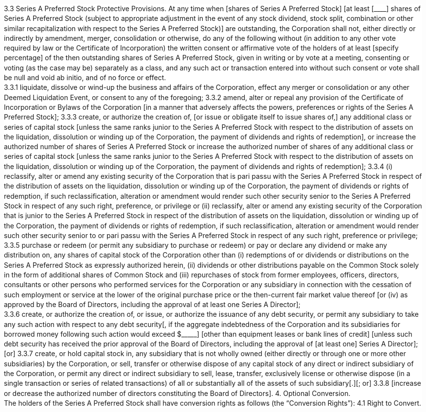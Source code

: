 3.3	Series A Preferred Stock Protective Provisions.  At any time when [shares of Series A Preferred Stock] [at least [____] shares of Series A Preferred Stock (subject to appropriate adjustment in the event of any stock dividend, stock split, combination or other similar recapitalization with respect to the Series A Preferred Stock)] are outstanding, the Corporation shall not, either directly or indirectly by amendment, merger, consolidation or otherwise, do any of the following without (in addition to any other vote required by law or the Certificate of Incorporation) the written consent or affirmative vote of the holders of at least [specify percentage] of the then outstanding shares of Series A Preferred Stock, given in writing or by vote at a meeting, consenting or voting (as the case may be) separately as a class,  and any such act or transaction entered into without such consent or vote shall be null and void ab initio, and of no force or effect.  
3.3.1	liquidate, dissolve or wind-up the business and affairs of the Corporation, effect any merger or consolidation  or any other Deemed Liquidation Event,   or consent to any of the foregoing;
3.3.2	amend, alter or repeal any provision of the Certificate of Incorporation or Bylaws of the Corporation [in a manner that adversely affects the powers, preferences or rights of the Series A Preferred Stock]; 
3.3.3	create, or authorize the creation of, [or issue or obligate itself to issue shares of,] any additional class or series of capital stock [unless the same ranks junior to the Series A Preferred Stock with respect to the distribution of assets on the liquidation, dissolution or winding up of the Corporation, the payment of dividends and rights of redemption], or increase the authorized number of shares of Series A Preferred Stock or increase the authorized number of shares of any additional class or series of capital stock [unless the same ranks junior to the Series A Preferred Stock with respect to the distribution of assets on the liquidation, dissolution or winding up of the Corporation, the payment of dividends and rights of redemption];
3.3.4	(i) reclassify, alter or amend any existing security of the Corporation that is pari passu with the Series A Preferred Stock in respect of the distribution of assets on the liquidation, dissolution or winding up of the Corporation, the payment of dividends or rights of redemption, if such reclassification, alteration or amendment would render such other security senior to the Series A Preferred Stock in respect of any such right, preference, or privilege or (ii) reclassify, alter or amend any existing security of the Corporation that is junior to the Series A Preferred Stock in respect of the distribution of assets on the liquidation, dissolution or winding up of the Corporation, the payment of dividends or rights of redemption, if such reclassification, alteration or amendment would render such other security senior to or pari passu with the Series A Preferred Stock in respect of any such right, preference or privilege;
3.3.5	purchase or redeem (or permit any subsidiary to purchase or redeem) or pay or declare any dividend or make any distribution on, any shares of capital stock of the Corporation other than (i) redemptions of or dividends or distributions on the Series A Preferred Stock as expressly authorized herein, (ii) dividends or other distributions payable on the Common Stock solely in the form of additional shares of Common Stock and (iii) repurchases of stock from former employees, officers, directors, consultants or other persons who performed services for the Corporation or any subsidiary in connection with the cessation of such employment or service at the lower of the original purchase price or the then-current fair market value thereof [or (iv) as approved by the Board of Directors, including the approval of at least one Series A Director];  
3.3.6	create, or authorize the creation of, or issue, or authorize the issuance of any debt security, or permit any subsidiary to take any such action with respect to any debt security[, if the aggregate indebtedness of the Corporation and its subsidiaries for borrowed money following such action would exceed $_____] [other than equipment leases or bank lines of credit] [unless such debt security has received the prior approval of the Board of Directors, including the approval of [at least one] Series A Director];  [or]
3.3.7	create, or hold capital stock in, any subsidiary that is not wholly owned (either directly or through one or more other subsidiaries) by the Corporation, or sell, transfer or otherwise dispose of any capital stock of any direct or indirect subsidiary of the Corporation, or permit any direct or indirect subsidiary to sell, lease, transfer, exclusively license or otherwise dispose (in a single transaction or series of related transactions) of all or substantially all of the assets of such subsidiary[.][; or]
3.3.8	[increase or decrease the authorized number of directors constituting the Board of Directors]. 
4.	Optional Conversion.  
The holders of the Series A Preferred Stock shall have conversion rights as follows (the “Conversion Rights”):
4.1	Right to Convert.  